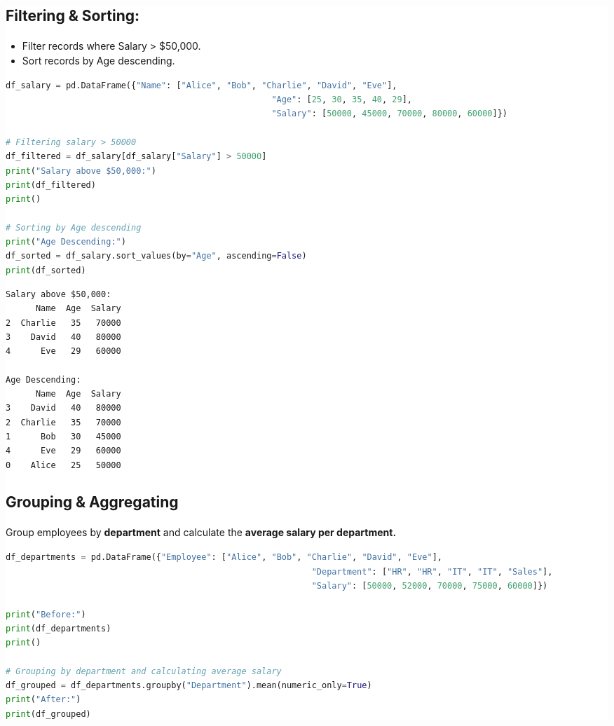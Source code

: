 ## **Filtering & Sorting:**

- Filter records where Salary > $50,000.
- Sort records by Age descending.

```python
df_salary = pd.DataFrame({"Name": ["Alice", "Bob", "Charlie", "David", "Eve"],
													 "Age": [25, 30, 35, 40, 29],
													 "Salary": [50000, 45000, 70000, 80000, 60000]})
													 
# Filtering salary > 50000
df_filtered = df_salary[df_salary["Salary"] > 50000]
print("Salary above $50,000:")
print(df_filtered)
print()

# Sorting by Age descending
print("Age Descending:")
df_sorted = df_salary.sort_values(by="Age", ascending=False)
print(df_sorted)
```

```
Salary above $50,000:
      Name  Age  Salary
2  Charlie   35   70000
3    David   40   80000
4      Eve   29   60000

Age Descending:
      Name  Age  Salary
3    David   40   80000
2  Charlie   35   70000
1      Bob   30   45000
4      Eve   29   60000
0    Alice   25   50000
```

## **Grouping & Aggregating**

Group employees by **department** and calculate the **average salary per department.**

```python
df_departments = pd.DataFrame({"Employee": ["Alice", "Bob", "Charlie", "David", "Eve"],
															 "Department": ["HR", "HR", "IT", "IT", "Sales"],
															 "Salary": [50000, 52000, 70000, 75000, 60000]})

print("Before:")
print(df_departments)
print()															 

# Grouping by department and calculating average salary
df_grouped = df_departments.groupby("Department").mean(numeric_only=True)
print("After:")
print(df_grouped)  													
```

